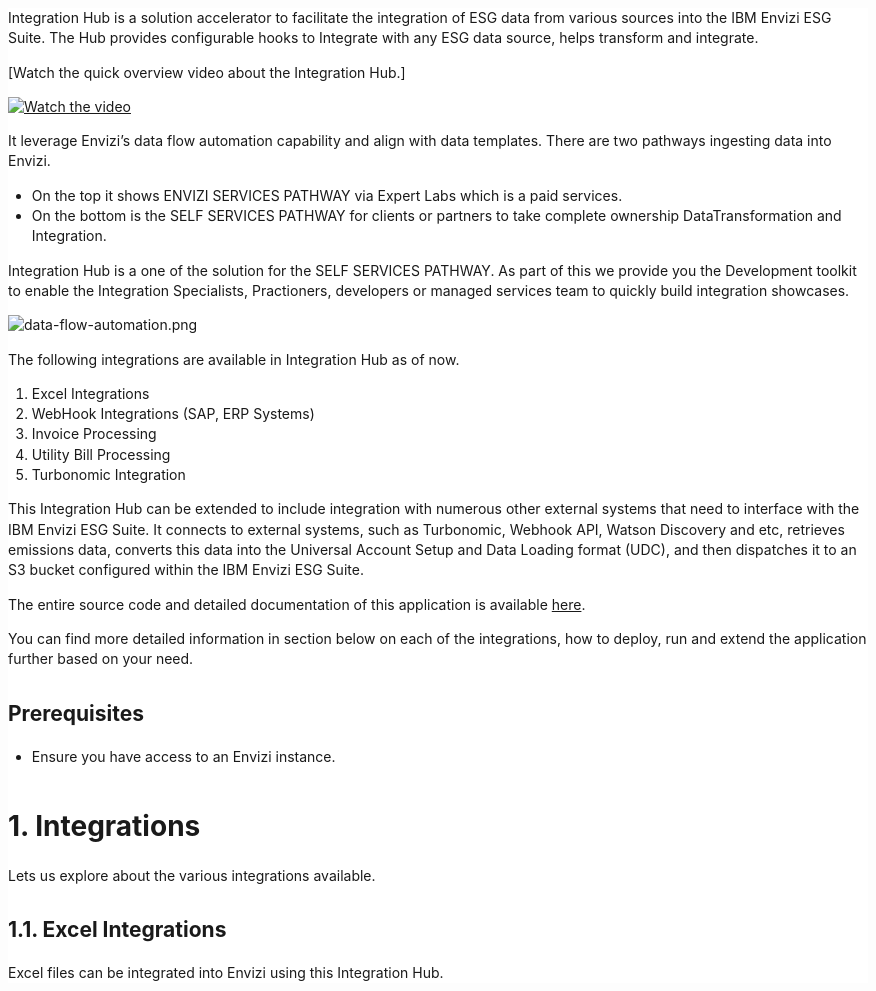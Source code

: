 Integration Hub is a solution accelerator to facilitate the integration of ESG data from various sources into the IBM Envizi ESG Suite. The Hub provides configurable hooks to Integrate with any ESG data source, helps transform and integrate.

[Watch the quick overview video about the Integration Hub.]

[![Watch the video](https://cf-courses-data.s3.us.cloud-object-storage.appdomain.cloud/F_khZj2DVJoZrLYi3yjYew/arch.png)](https://cf-courses-data.s3.us.cloud-object-storage.appdomain.cloud/yUvGZTf_M5A_C_0f7mon_w/integation-hub-intro.mp4)

It leverage Envizi’s data flow automation capability and align with data templates. There are two pathways ingesting data into Envizi.
- On the top it shows ENVIZI SERVICES PATHWAY  via Expert Labs which is a paid services.
- On the bottom is the SELF SERVICES PATHWAY for clients or partners to take  complete ownership  DataTransformation and Integration. 

Integration Hub is a one of the solution for the SELF SERVICES PATHWAY. As part of this we provide you the Development toolkit to enable the Integration Specialists, Practioners, developers or managed services team to quickly build integration showcases.

![data-flow-automation.png](https://cf-courses-data.s3.us.cloud-object-storage.appdomain.cloud/zbe8CHszxYbKvYs1IDZnEQ/data-flow-automation.png)


The following integrations are available in Integration Hub as of now.

1. Excel Integrations
2. WebHook Integrations (SAP, ERP Systems)
3. Invoice Processing
4. Utility Bill Processing
5. Turbonomic Integration

This Integration Hub can be extended to include integration with numerous other external systems that need to interface with the IBM Envizi ESG Suite. It connects to external systems, such as Turbonomic, Webhook API, Watson Discovery and etc, retrieves emissions data, converts this data into the Universal Account Setup and Data Loading format (UDC), and then dispatches it to an S3 bucket configured within the IBM Envizi ESG Suite.

The entire source code and detailed documentation of this application is available [here](https://github.com/ibm-ecosystem-engineering/envizi-integration-hub-app).

You can find more detailed information in section below on each of the integrations, how to deploy, run and extend the application further based on your need.

## Prerequisites

- Ensure you have access to an Envizi instance.

# 1. Integrations 

Lets us explore about the various integrations available.

## 1.1. Excel Integrations

Excel files can be integrated into Envizi using this Integration Hub.
